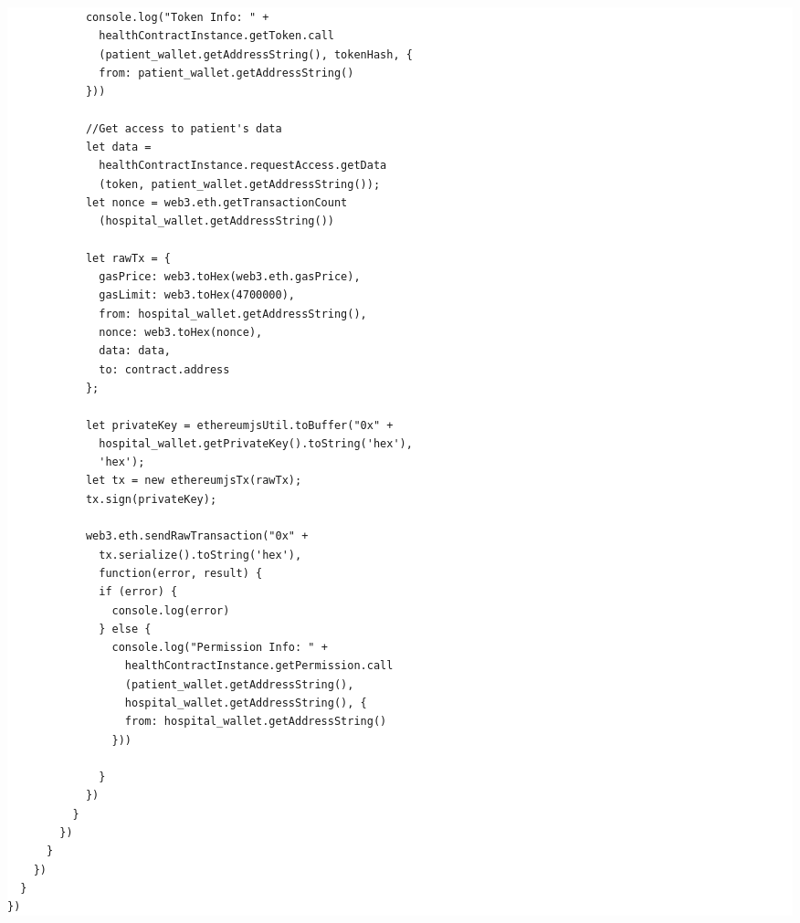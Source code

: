 ```
            console.log("Token Info: " + 
              healthContractInstance.getToken.call
              (patient_wallet.getAddressString(), tokenHash, {
              from: patient_wallet.getAddressString()
            }))

            //Get access to patient's data
            let data = 
              healthContractInstance.requestAccess.getData
              (token, patient_wallet.getAddressString());
            let nonce = web3.eth.getTransactionCount
              (hospital_wallet.getAddressString())

            let rawTx = {
              gasPrice: web3.toHex(web3.eth.gasPrice),
              gasLimit: web3.toHex(4700000),
              from: hospital_wallet.getAddressString(),
              nonce: web3.toHex(nonce),
              data: data,
              to: contract.address
            };

            let privateKey = ethereumjsUtil.toBuffer("0x" +
              hospital_wallet.getPrivateKey().toString('hex'),
              'hex');
            let tx = new ethereumjsTx(rawTx);
            tx.sign(privateKey);

            web3.eth.sendRawTransaction("0x" + 
              tx.serialize().toString('hex'), 
              function(error, result) {
              if (error) {
                console.log(error)
              } else {
                console.log("Permission Info: " +
                  healthContractInstance.getPermission.call
                  (patient_wallet.getAddressString(), 
                  hospital_wallet.getAddressString(), {
                  from: hospital_wallet.getAddressString()
                }))

              }
            })
          }
        })
      }
    })
  }
})
```
